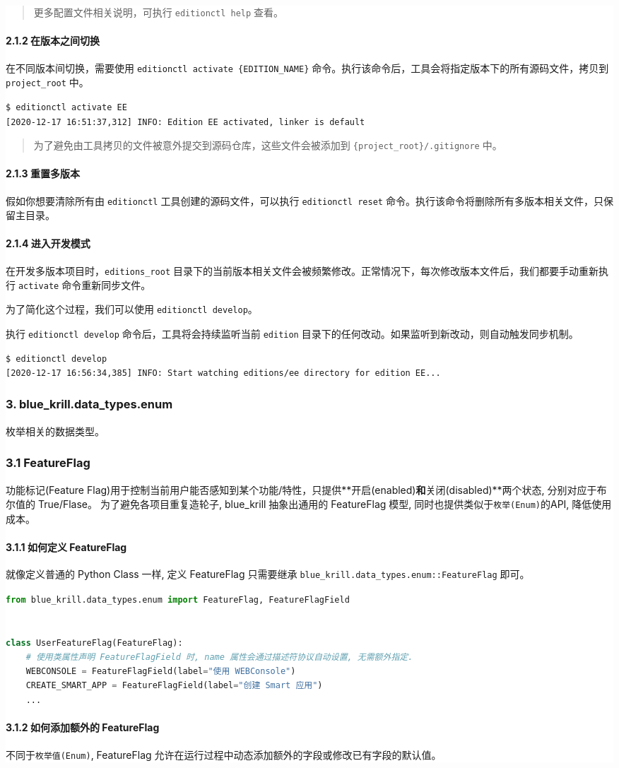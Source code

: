 > 更多配置文件相关说明，可执行 `editionctl help` 查看。

#### 2.1.2 在版本之间切换

在不同版本间切换，需要使用 `editionctl activate {EDITION_NAME}` 命令。执行该命令后，工具会将指定版本下的所有源码文件，拷贝到 `project_root` 中。

```bash
$ editionctl activate EE
[2020-12-17 16:51:37,312] INFO: Edition EE activated, linker is default
```

> 为了避免由工具拷贝的文件被意外提交到源码仓库，这些文件会被添加到 `{project_root}/.gitignore` 中。

#### 2.1.3 重置多版本

假如你想要清除所有由 `editionctl` 工具创建的源码文件，可以执行 `editionctl reset` 命令。执行该命令将删除所有多版本相关文件，只保留主目录。

#### 2.1.4 进入开发模式

在开发多版本项目时，`editions_root` 目录下的当前版本相关文件会被频繁修改。正常情况下，每次修改版本文件后，我们都要手动重新执行 `activate` 命令重新同步文件。

为了简化这个过程，我们可以使用 `editionctl develop`。

执行 `editionctl develop` 命令后，工具将会持续监听当前 `edition` 目录下的任何改动。如果监听到新改动，则自动触发同步机制。

```
$ editionctl develop
[2020-12-17 16:56:34,385] INFO: Start watching editions/ee directory for edition EE...
```

### 3. blue_krill.data_types.enum

枚举相关的数据类型。

### 3.1 FeatureFlag

功能标记(Feature Flag)用于控制当前用户能否感知到某个功能/特性，只提供**开启(enabled)**和**关闭(disabled)**两个状态, 分别对应于布尔值的 True/Flase。
为了避免各项目重复造轮子, blue_krill 抽象出通用的 FeatureFlag 模型, 同时也提供类似于`枚举(Enum)`的API, 降低使用成本。

#### 3.1.1 如何定义 FeatureFlag

就像定义普通的 Python Class 一样, 定义 FeatureFlag 只需要继承 `blue_krill.data_types.enum::FeatureFlag` 即可。
```python
from blue_krill.data_types.enum import FeatureFlag, FeatureFlagField


class UserFeatureFlag(FeatureFlag):
    # 使用类属性声明 FeatureFlagField 时, name 属性会通过描述符协议自动设置, 无需额外指定.
    WEBCONSOLE = FeatureFlagField(label="使用 WEBConsole")
    CREATE_SMART_APP = FeatureFlagField(label="创建 Smart 应用")
    ...
```

#### 3.1.2 如何添加额外的 FeatureFlag

不同于`枚举值(Enum)`, FeatureFlag 允许在运行过程中动态添加额外的字段或修改已有字段的默认值。

